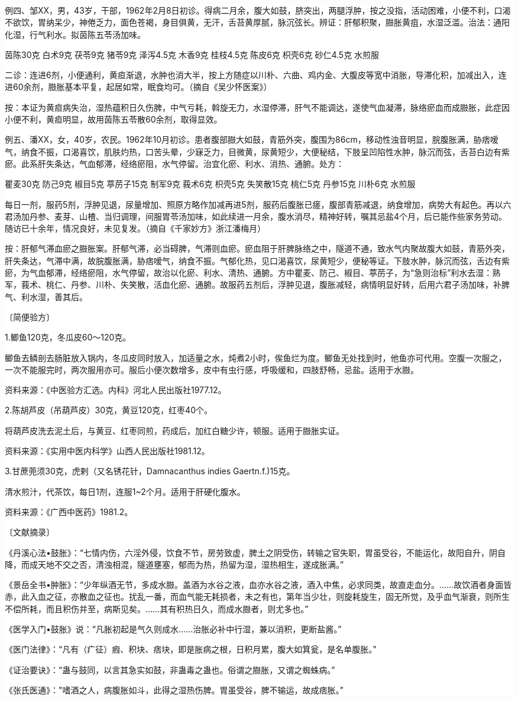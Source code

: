 例四、邹XX，男，43岁，干部，1962年2月8日初诊。得病二月余，腹大如鼓，脐突出，两腿浮肿，按之没指，活动困难，小便不利，口渴不欲饮，胃纳呆少，神倦乏力，面色苍褐，身目俱黄，无汗，舌苔黄厚腻，脉沉弦长。辨证：肝郁积聚，臌胀黄疽，水湿泛滥。治法：通阳化湿，行气利水。拟茵陈五苓汤加味。

茵陈30克 白术9克 茯苓9克 猪苓9克 泽泻4.5克 木香9克 桂枝4.5克 陈皮6克 枳壳6克 砂仁4.5克 水煎服

二诊：连进6剂，小便通利，黄疸渐退，水肿也消大半，按上方随症以川朴、六曲、鸡内金、大腹皮等宽中消胀，导滞化积，加减出入，连进60余剂，臌胀基本平复，起居如常，眠食均可。（摘自《吴少怀医案》）

按：本证为黄疸病失治，湿热蕴积日久伤脾，中气亏耗，斡旋无力，水湿停滞，肝气不能调达，遂使气血凝滞，脉络瘀血而成臌胀，此症因小便不利，黄疸明显，故用茵陈五苓散60余剂，取得显效。

例五、潘XX，女，40岁，农民。1962年10月初诊。患者腹部臌大如鼓，青筋外突，腹围为86cm，移动性浊音明显，脘腹胀满，胁痞嗳气，纳食不振，口渴喜饮，肌肤灼热，口苦头晕，少寐乏力，目微黄，尿黄短少，大便秘结，下肢呈凹陷性水肿，脉沉而弦，舌苔白边有紫瘀。此系肝失条达，气血郁滞，经络瘀阻，水气停留。治宜化瘀、利水、消热、通腑。处方：

瞿麦30克 防己9克 椒目5克 葶苈子15克 制军9克 莪术6克 枳壳5克 失笑散15克 桃仁5克 丹参15克 川朴6克 水煎服

每日一剂，服药5剂，浮肿见退，尿量增加、照原方略作加减再进5剂，服药后腹胀已瘥，腹部青筋减退，纳食增加，病势大有起色。再以六君汤加丹参、麦芽、山楂、当归调理，间服胃苓汤加味，如此续进一月余，腹水消尽，精神好转，嘱其忌盐4个月，后已能作些家务劳动。随访已十余年，情况良好，未见复发。（摘自《千家妙方》浙江潘梅月）

按：肝郁气滞血瘀之臌胀案。肝郁气滞，必当碍脾，气滞则血瘀。瘀血阻于肝脾脉络之中，隧道不通，致水气内聚故腹大如鼓，青筋外突，肝失条达，气滞中满，故脘腹胀满，胁痞嗳气，纳食不振。气郁化热，见口渴喜饮，尿黄短少，便秘等证。下肢水肿，脉沉而弦，舌边有紫瘀，为气血郁滞，经络瘀阻，水气停留，故治以化瘀、利水、清热、通腑。方中瞿麦、防己、椒目、葶苈子，为“急则治标”利水去湿：熟军，莪术、桃仁、丹参、川朴、失笑散，活血化瘀、通腑。故服药五剂后，浮肿见退，腹胀减轻，病情明显好转，后用六君子汤加味，补脾气、利水湿，善其后。

〔简便验方〕

1.鲫鱼120克，冬瓜皮60〜120克。

鲫鱼去鳞剖去肠脏放入锅内，冬瓜皮同时放入，加适量之水，炖煮2小时，俟鱼烂为度。鲫鱼无处找到时，他鱼亦可代用。空腹一次服之，一次不能服完时，两次服用亦可。服后小便次数增多，皮中有虫行感，呼吸缓和，四肢舒畅，忌盐。适用于水臌。

资料来源：《中医验方汇选。内科》河北人民出版社1977.12。

2.陈胡芦皮（吊葫芦皮）30克，黄豆120克，红枣40个。

将葫芦皮洗去泥土后，与黄豆、红枣同煎，药成后，加红白糖少许，顿服。适用于臌胀实证。

资料来源：《实用中医内科学》山西人民出版社1981.12。

3.甘蔗蔸须30克，虎剌（又名锈花针，Damnacanthus indies Gaertn.f.)15克。

清水煎汁，代茶饮，每日1剂，连服1~2个月。适用于肝硬化腹水。

资料来源：《广西中医药》1981.2。

〔文献摘录〕

《丹溪心法•鼓胀》：“七情内伤，六淫外侵，饮食不节，房劳致虚，脾土之阴受伤，转输之官失职，胃虽受谷，不能运化，故阳自升，阴自降，而成天地不交之否，清浊相混，隧道壅塞，郁而为热，热留为湿，湿热相生，遂成胀满。”

《景岳全书•肿胀》：“少年纵酒无节，多成水臌。盖酒为水谷之液，血亦水谷之液，酒入中焦，必求同类，故直走血分。……故饮酒者身面皆赤，此入血之征，亦散血之征也。扰乱一番，而血气能无耗损者，未之有也，第年当少壮，则旋耗旋生，固无所觉，及乎血气渐衰，则所生不偿所耗，而且积伤并至，病斯见矣。……其有积热日久，而成水臌者，则尤多也。”

《医学入门•鼓胀》说：“凡胀初起是气久则成水……治胀必补中行湿，兼以消积，更断盐酱。”

《医门法律》：“凡有（疒征）瘕、积块、痞块，即是胀病之根，日积月累，腹大如箕瓮，是名单腹胀。”

《证治要诀》：“蛊与鼓同，以言其急实如鼓，非蛊毒之蛊也。俗谓之臌胀，又谓之蜘蛛病。”

《张氏医通》："嗜酒之人，病腹胀如斗，此得之湿热伤脾。胃虽受谷，脾不输运，故成痞胀。”
